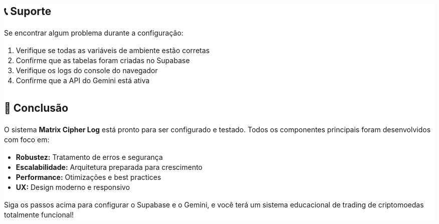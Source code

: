 ## 📞 Suporte

Se encontrar algum problema durante a configuração:

1. Verifique se todas as variáveis de ambiente estão corretas
2. Confirme que as tabelas foram criadas no Supabase
3. Verifique os logs do console do navegador
4. Confirme que a API do Gemini está ativa

## 🎉 Conclusão

O sistema **Matrix Cipher Log** está pronto para ser configurado e testado. Todos os componentes principais foram desenvolvidos com foco em:

- **Robustez:** Tratamento de erros e segurança
- **Escalabilidade:** Arquitetura preparada para crescimento
- **Performance:** Otimizações e best practices
- **UX:** Design moderno e responsivo

Siga os passos acima para configurar o Supabase e o Gemini, e você terá um sistema educacional de trading de criptomoedas totalmente funcional!

